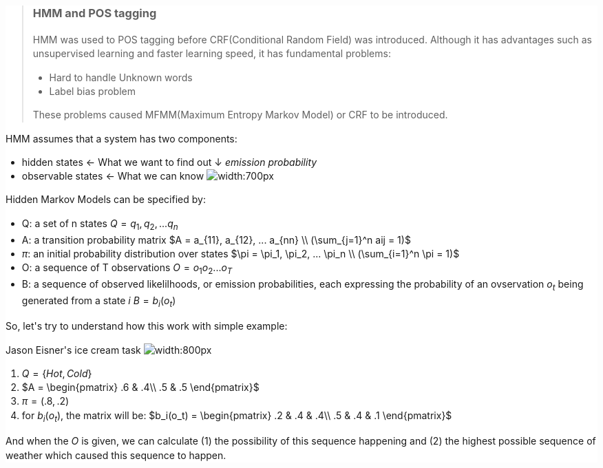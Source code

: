 >### HMM and POS tagging
>
>HMM was used to POS tagging before CRF(Conditional Random Field) was introduced. Although it has advantages such as unsupervised learning and faster learning speed, it has fundamental problems:
>
>* Hard to handle Unknown words
>* Label bias problem
> 
> These problems caused MFMM(Maximum Entropy Markov Model) or CRF to be introduced. 


HMM assumes that a system has two components:
* hidden states $\leftarrow$ What we want to find out
	$\downarrow$ *emission probability*
* observable states $\leftarrow$ What we can know
 ![width:700px](https://t1.daumcdn.net/cfile/tistory/9908AC405AD5FF9328)


Hidden Markov Models can be specified by:
* Q: a set of n states
	$Q = q_1, q_2, ... q_n$
* A: a transition probability matrix 
	$A = a_{11}, a_{12}, ... a_{nn}  \\
	(\sum_{j=1}^n aij = 1)$
* $\pi$: an initial probability distribution over states
	$\pi = \pi_1, \pi_2, ... \pi_n  \\
	(\sum_{i=1}^n \pi = 1)$
* O: a sequence of T observations
	$O = o_1 o_2 ... o_T$
* B: a sequence of observed likelilhoods, or emission probabilities, each expressing the probability of an ovservation $o_t$ being generated from a state $i$
	$B = b_i(o_t)$


So, let's try to understand how this work with simple example:

Jason Eisner's ice cream task
![width:800px](\../../../Pictures/Note/figa.2.png)


1. $Q = \{Hot, Cold\}$
2. $A = \begin{pmatrix}
.6 & .4\\
.5 & .5
\end{pmatrix}$
3. $\pi = (.8, .2)$
4. for $b_i(o_t)$, the matrix will be:
	$b_i(o_t) = \begin{pmatrix}
.2 & .4 & .4\\
.5 & .4 & .1
\end{pmatrix}$


And when the $O$ is given, we can calculate (1) the possibility of this sequence happening and (2) the highest possible sequence of weather which caused this sequence to happen.
